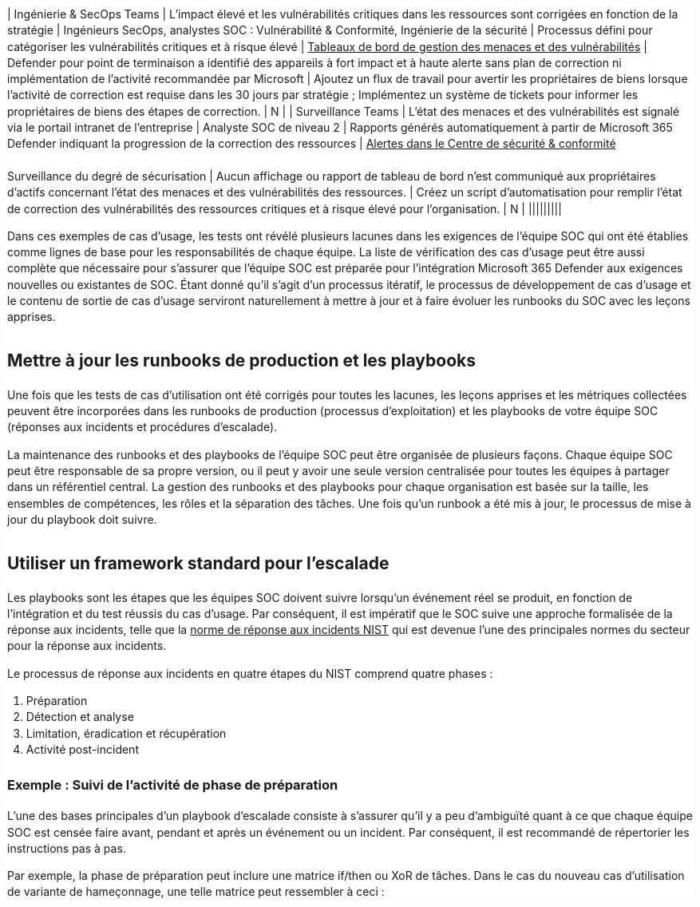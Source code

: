 | Ingénierie & SecOps Teams | L’impact élevé et les vulnérabilités critiques dans les ressources sont corrigées en fonction de la stratégie | Ingénieurs SecOps, analystes SOC : Vulnérabilité & Conformité, Ingénierie de la sécurité | Processus défini pour catégoriser les vulnérabilités critiques et à risque élevé | [Tableaux de bord de gestion des menaces et des vulnérabilités](/microsoft-365/security/defender-endpoint/next-gen-threat-and-vuln-mgt) | Defender pour point de terminaison a identifié des appareils à fort impact et à haute alerte sans plan de correction ni implémentation de l’activité recommandée par Microsoft | Ajoutez un flux de travail pour avertir les propriétaires de biens lorsque l’activité de correction est requise dans les 30 jours par stratégie ; Implémentez un système de tickets pour informer les propriétaires de biens des étapes de correction. | N |
| Surveillance Teams | L’état des menaces et des vulnérabilités est signalé via le portail intranet de l’entreprise | Analyste SOC de niveau 2 | Rapports générés automatiquement à partir de Microsoft 365 Defender indiquant la progression de la correction des ressources | [Alertes dans le Centre de sécurité & conformité](/microsoft-365/security/office-365-security/alerts) <br><br> Surveillance du degré de sécurisation | Aucun affichage ou rapport de tableau de bord n’est communiqué aux propriétaires d’actifs concernant l’état des menaces et des vulnérabilités des ressources. | Créez un script d’automatisation pour remplir l’état de correction des vulnérabilités des ressources critiques et à risque élevé pour l’organisation. | N |
|||||||||

Dans ces exemples de cas d’usage, les tests ont révélé plusieurs lacunes dans les exigences de l’équipe SOC qui ont été établies comme lignes de base pour les responsabilités de chaque équipe. La liste de vérification des cas d’usage peut être aussi complète que nécessaire pour s’assurer que l’équipe SOC est préparée pour l’intégration Microsoft 365 Defender aux exigences nouvelles ou existantes de SOC. Étant donné qu’il s’agit d’un processus itératif, le processus de développement de cas d’usage et le contenu de sortie de cas d’usage serviront naturellement à mettre à jour et à faire évoluer les runbooks du SOC avec les leçons apprises.

## <a name="update-production-runbooks-and-playbooks"></a>Mettre à jour les runbooks de production et les playbooks

Une fois que les tests de cas d’utilisation ont été corrigés pour toutes les lacunes, les leçons apprises et les métriques collectées peuvent être incorporées dans les runbooks de production (processus d’exploitation) et les playbooks de votre équipe SOC (réponses aux incidents et procédures d’escalade). 

La maintenance des runbooks et des playbooks de l’équipe SOC peut être organisée de plusieurs façons. Chaque équipe SOC peut être responsable de sa propre version, ou il peut y avoir une seule version centralisée pour toutes les équipes à partager dans un référentiel central. La gestion des runbooks et des playbooks pour chaque organisation est basée sur la taille, les ensembles de compétences, les rôles et la séparation des tâches. Une fois qu’un runbook a été mis à jour, le processus de mise à jour du playbook doit suivre. 

## <a name="use-a-standard-framework-for-escalation"></a>Utiliser un framework standard pour l’escalade

Les playbooks sont les étapes que les équipes SOC doivent suivre lorsqu’un événement réel se produit, en fonction de l’intégration et du test réussis du cas d’usage. Par conséquent, il est impératif que le SOC suive une approche formalisée de la réponse aux incidents, telle que la [norme de réponse aux incidents NIST](https://nvlpubs.nist.gov/nistpubs/SpecialPublications/NIST.SP.800-61r2.pdf) qui est devenue l’une des principales normes du secteur pour la réponse aux incidents.

Le processus de réponse aux incidents en quatre étapes du NIST comprend quatre phases :

1.  Préparation
2.  Détection et analyse
3.  Limitation, éradication et récupération
4.  Activité post-incident

### <a name="example-tracking-preparation-phase-activity"></a>Exemple : Suivi de l’activité de phase de préparation

L’une des bases principales d’un playbook d’escalade consiste à s’assurer qu’il y a peu d’ambiguïté quant à ce que chaque équipe SOC est censée faire avant, pendant et après un événement ou un incident. Par conséquent, il est recommandé de répertorier les instructions pas à pas. 

Par exemple, la phase de préparation peut inclure une matrice if/then ou XoR de tâches. Dans le cas du nouveau cas d’utilisation de variante de hameçonnage, une telle matrice peut ressembler à ceci :
